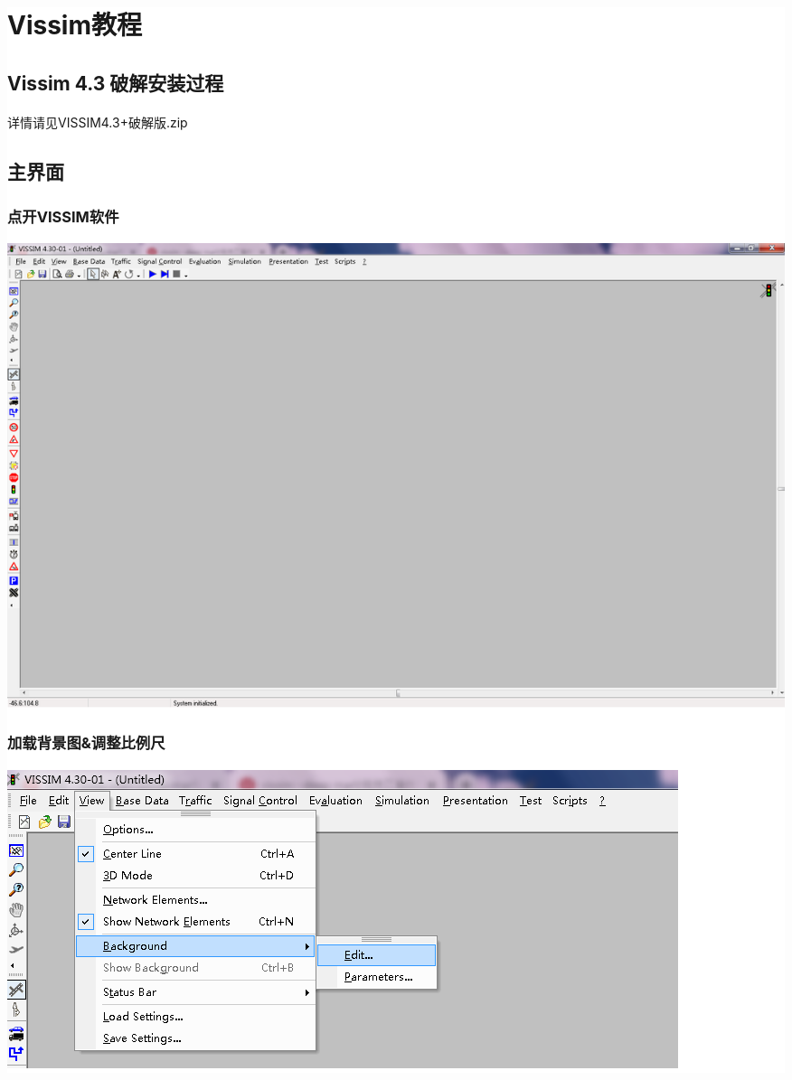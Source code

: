 # Vissim教程

## Vissim 4.3 破解安装过程
详情请见VISSIM4.3+破解版.zip

## 主界面

### 点开VISSIM软件
![主界面](主界面.png)

###  加载背景图&调整比例尺
![加载背景图](背景图比例尺1.png)